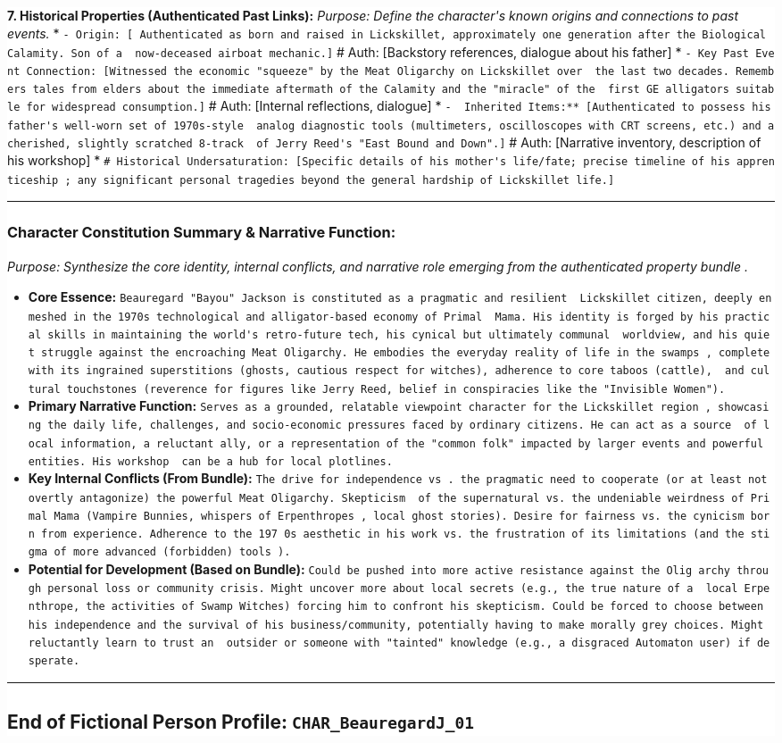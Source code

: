 **7. Historical Properties (Authenticated Past Links):**
    *Purpose: Define the character's known origins and connections to past events.*
    *   `- Origin: [ Authenticated as born and raised in Lickskillet, approximately one generation after the Biological Calamity. Son of a  now-deceased airboat mechanic.]` # Auth: [Backstory references, dialogue about his father]
    *    `- Key Past Event Connection: [Witnessed the economic "squeeze" by the Meat Oligarchy on Lickskillet over  the last two decades. Remembers tales from elders about the immediate aftermath of the Calamity and the "miracle" of the  first GE alligators suitable for widespread consumption.]` # Auth: [Internal reflections, dialogue]
    *   `-  Inherited Items:** [Authenticated to possess his father's well-worn set of 1970s-style  analog diagnostic tools (multimeters, oscilloscopes with CRT screens, etc.) and a cherished, slightly scratched 8-track  of Jerry Reed's "East Bound and Down".]` # Auth: [Narrative inventory, description of his workshop]
     *   `# Historical Undersaturation: [Specific details of his mother's life/fate; precise timeline of his apprenticeship ; any significant personal tragedies beyond the general hardship of Lickskillet life.]`

---

### Character Constitution Summary & Narrative  Function:

*Purpose: Synthesize the core identity, internal conflicts, and narrative role emerging from the authenticated property bundle .*

*   **Core Essence:** `Beauregard "Bayou" Jackson is constituted as a pragmatic and resilient  Lickskillet citizen, deeply enmeshed in the 1970s technological and alligator-based economy of Primal  Mama. His identity is forged by his practical skills in maintaining the world's retro-future tech, his cynical but ultimately communal  worldview, and his quiet struggle against the encroaching Meat Oligarchy. He embodies the everyday reality of life in the swamps , complete with its ingrained superstitions (ghosts, cautious respect for witches), adherence to core taboos (cattle),  and cultural touchstones (reverence for figures like Jerry Reed, belief in conspiracies like the "Invisible Women").`
 *   **Primary Narrative Function:** `Serves as a grounded, relatable viewpoint character for the Lickskillet region , showcasing the daily life, challenges, and socio-economic pressures faced by ordinary citizens. He can act as a source  of local information, a reluctant ally, or a representation of the "common folk" impacted by larger events and powerful entities. His workshop  can be a hub for local plotlines.`
*   **Key Internal Conflicts (From Bundle):** `The drive for independence vs . the pragmatic need to cooperate (or at least not overtly antagonize) the powerful Meat Oligarchy. Skepticism  of the supernatural vs. the undeniable weirdness of Primal Mama (Vampire Bunnies, whispers of Erpenthropes , local ghost stories). Desire for fairness vs. the cynicism born from experience. Adherence to the 197 0s aesthetic in his work vs. the frustration of its limitations (and the stigma of more advanced (forbidden) tools ).`
*   **Potential for Development (Based on Bundle):** `Could be pushed into more active resistance against the Olig archy through personal loss or community crisis. Might uncover more about local secrets (e.g., the true nature of a  local Erpenthrope, the activities of Swamp Witches) forcing him to confront his skepticism. Could be forced to choose between  his independence and the survival of his business/community, potentially having to make morally grey choices. Might reluctantly learn to trust an  outsider or someone with "tainted" knowledge (e.g., a disgraced Automaton user) if desperate.`

 ---
**End of Fictional Person Profile: `CHAR_BeauregardJ_01`**
--- 
